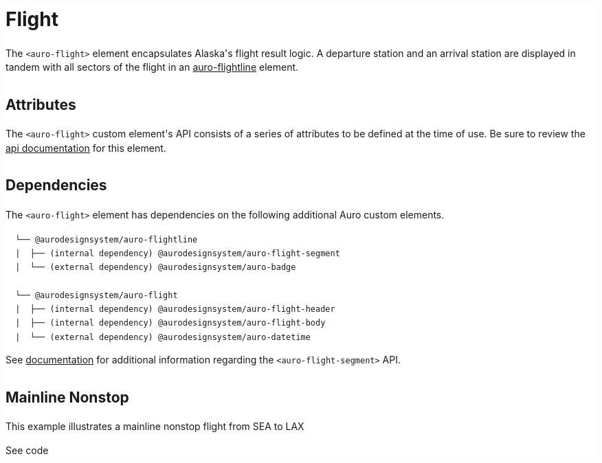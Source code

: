 


# Flight



The `<auro-flight>` element encapsulates Alaska's flight result logic. A departure station and an arrival station are displayed in tandem with all sectors of the flight in an [auro-flightline](https://auro.alaskaair.com/components/auro/flightline) element.

## Attributes

The `<auro-flight>` custom element's API consists of a series of attributes to be defined at the time of use. Be sure to review the [api documentation](https://auro.alaskaair.com/components/auro/flight/api) for this element.

## Dependencies

The `<auro-flight>` element has dependencies on the following additional Auro custom elements.

```
  └── @aurodesignsystem/auro-flightline
  |  ├── (internal dependency) @aurodesignsystem/auro-flight-segment
  |  └── (external dependency) @aurodesignsystem/auro-badge

  └── @aurodesignsystem/auro-flight
  |  ├── (internal dependency) @aurodesignsystem/auro-flight-header
  |  ├── (internal dependency) @aurodesignsystem/auro-flight-body
  |  └── (external dependency) @aurodesignsystem/auro-datetime
```

See [documentation](https://auro.alaskaair.com/components/auro/flightline/api) for additional information regarding the `<auro-flight-segment>` API.


## Mainline Nonstop

This example illustrates a mainline nonstop flight from SEA to LAX

<div class="exampleWrapper">
  
  
  <auro-flight
    flights='["AS 1436"]'
    duration="161"
    departureTime="2022-07-13T12:15:00-07:00"
    departureStation="SEA"
    arrivalTime="2022-07-13T14:56:00-07:00"
    arrivalStation="LAX">
    <auro-flightline></auro-flightline>
  </auro-flight>
  
</div>
<auro-accordion alignRight>
  <span slot="trigger">See code</span>
